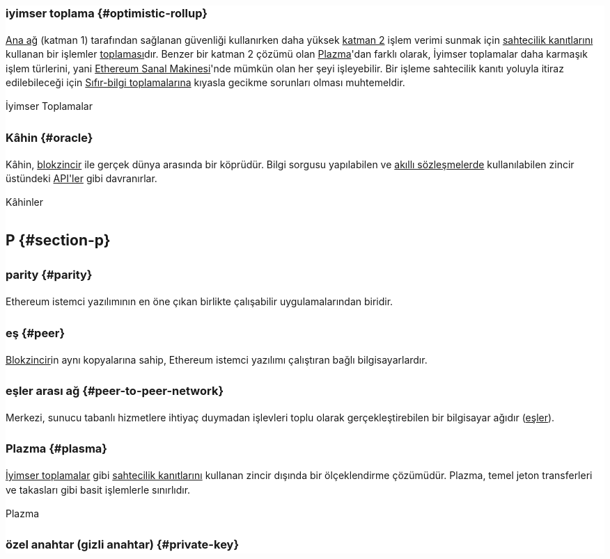 ### i̇yimser toplama {#optimistic-rollup}

[Ana ağ](#mainnet) (katman 1) tarafından sağlanan güvenliği kullanırken daha yüksek [katman 2](#layer-2) işlem verimi sunmak için [sahtecilik kanıtlarını](#fraud-proof) kullanan bir işlemler [toplaması](#rollups)dır. Benzer bir katman 2 çözümü olan [Plazma](#plasma)'dan farklı olarak, İyimser toplamalar daha karmaşık işlem türlerini, yani [Ethereum Sanal Makinesi](#evm)'nde mümkün olan her şeyi işleyebilir. Bir işleme sahtecilik kanıtı yoluyla itiraz edilebileceği için [Sıfır-bilgi toplamalarına](#zk-rollups) kıyasla gecikme sorunları olması muhtemeldir.

<DocLink to="/developers/docs/scaling/optimistic-rollups/">
  İyimser Toplamalar
</DocLink>

### Kâhin {#oracle}

Kâhin, [blokzincir](#blockchain) ile gerçek dünya arasında bir köprüdür. Bilgi sorgusu yapılabilen ve [akıllı sözleşmelerde](#smart-contract) kullanılabilen zincir üstündeki [API'ler](#api) gibi davranırlar.

<DocLink to="/developers/docs/oracles/">
  Kâhinler
</DocLink>

<Divider />

## P {#section-p}

### parity {#parity}

Ethereum istemci yazılımının en öne çıkan birlikte çalışabilir uygulamalarından biridir.

### eş {#peer}

[Blokzincir](#blockchain)in aynı kopyalarına sahip, Ethereum istemci yazılımı çalıştıran bağlı bilgisayarlardır.

### eşler arası ağ {#peer-to-peer-network}

Merkezi, sunucu tabanlı hizmetlere ihtiyaç duymadan işlevleri toplu olarak gerçekleştirebilen bir bilgisayar ağıdır ([eşler](#peer)).

### Plazma {#plasma}

[İyimser toplamalar](#optimistic-rollups) gibi [sahtecilik kanıtlarını](#fraud-proof) kullanan zincir dışında bir ölçeklendirme çözümüdür. Plazma, temel jeton transferleri ve takasları gibi basit işlemlerle sınırlıdır.

<DocLink to="/developers/docs/scaling/plasma">
  Plazma
</DocLink>

### özel anahtar (gizli anahtar) {#private-key}
